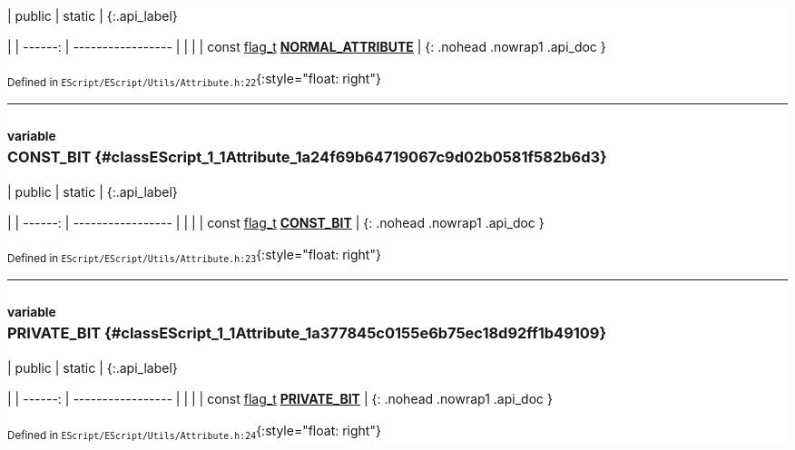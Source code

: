 | public | static |
{:.api_label}

|
| ------: | ----------------- |
|  |
| const [flag_t](classEScript_1_1Attribute#classEScript_1_1Attribute_1a590be438caac2f60f51f749b1675994e) **[NORMAL_ATTRIBUTE](#classEScript_1_1Attribute_1a3a4345d481a3250e51d675298ba63331)**  |
{: .nohead .nowrap1 .api_doc }





<sub>Defined in `EScript/EScript/Utils/Attribute.h:22`</sub>{:style="float: right"}

-------------------------------------------------------------------

### <small>variable</small><br/> CONST_BIT {#classEScript_1_1Attribute_1a24f69b64719067c9d02b0581f582b6d3}

| public | static |
{:.api_label}

|
| ------: | ----------------- |
|  |
| const [flag_t](classEScript_1_1Attribute#classEScript_1_1Attribute_1a590be438caac2f60f51f749b1675994e) **[CONST_BIT](#classEScript_1_1Attribute_1a24f69b64719067c9d02b0581f582b6d3)**  |
{: .nohead .nowrap1 .api_doc }





<sub>Defined in `EScript/EScript/Utils/Attribute.h:23`</sub>{:style="float: right"}

-------------------------------------------------------------------

### <small>variable</small><br/> PRIVATE_BIT {#classEScript_1_1Attribute_1a377845c0155e6b75ec18d92ff1b49109}

| public | static |
{:.api_label}

|
| ------: | ----------------- |
|  |
| const [flag_t](classEScript_1_1Attribute#classEScript_1_1Attribute_1a590be438caac2f60f51f749b1675994e) **[PRIVATE_BIT](#classEScript_1_1Attribute_1a377845c0155e6b75ec18d92ff1b49109)**  |
{: .nohead .nowrap1 .api_doc }





<sub>Defined in `EScript/EScript/Utils/Attribute.h:24`</sub>{:style="float: right"}
